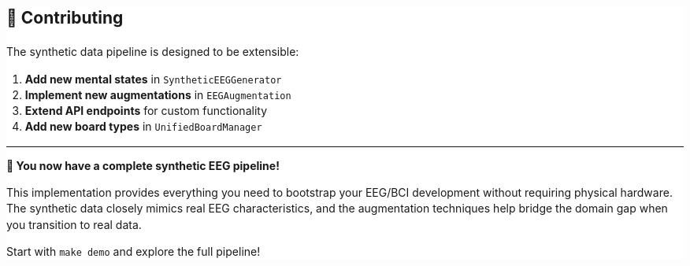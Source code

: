 ## 🤝 Contributing

The synthetic data pipeline is designed to be extensible:

1. **Add new mental states** in `SyntheticEEGGenerator`
2. **Implement new augmentations** in `EEGAugmentation`  
3. **Extend API endpoints** for custom functionality
4. **Add new board types** in `UnifiedBoardManager`

---

**🎉 You now have a complete synthetic EEG pipeline!** 

This implementation provides everything you need to bootstrap your EEG/BCI development without requiring physical hardware. The synthetic data closely mimics real EEG characteristics, and the augmentation techniques help bridge the domain gap when you transition to real data.

Start with `make demo` and explore the full pipeline!
